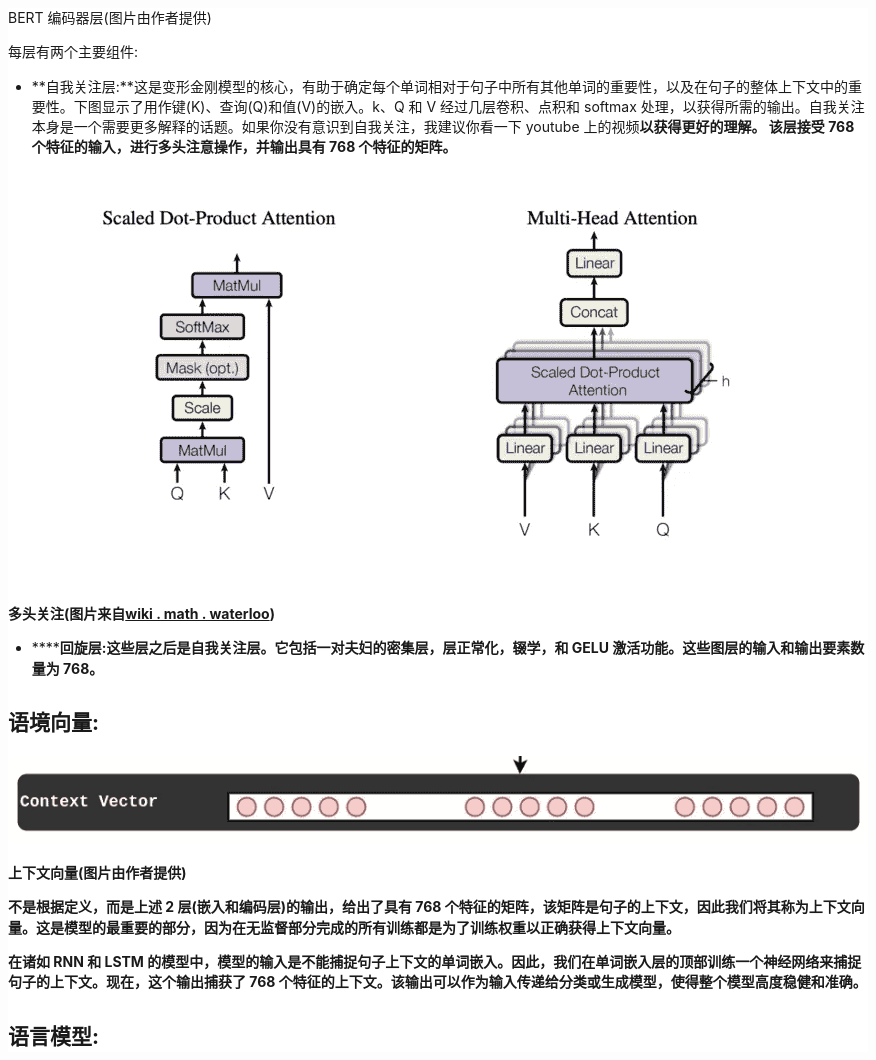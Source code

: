 BERT 编码器层(图片由作者提供)

每层有两个主要组件:

*   **自我关注层:**这是变形金刚模型的核心，有助于确定每个单词相对于句子中所有其他单词的重要性，以及在句子的整体上下文中的重要性。下图显示了用作键(K)、查询(Q)和值(V)的嵌入。k、Q 和 V 经过几层卷积、点积和 softmax 处理，以获得所需的输出。自我关注本身是一个需要更多解释的话题。如果你没有意识到自我关注，我建议你看一下 youtube 上的视频[](https://youtu.be/-9vVhYEXeyQ?t=146)****以获得更好的理解。
    该层接受 768 个特征的输入，进行多头注意操作，并输出具有 768 个特征的矩阵。****

****![](img/7401340e3bf90516bb79793857b42d64.png)****

****多头关注(图片来自[**wiki . math . waterloo**](https://wiki.math.uwaterloo.ca/statwiki/index.php?title=STAT946F20/BERT:_Pre-training_of_Deep_Bidirectional_Transformers_for_Language_Understanding))****

*   ******回旋层:**这些层之后是自我关注层。它包括一对夫妇的密集层，层正常化，辍学，和 GELU 激活功能。这些图层的输入和输出要素数量为 768。****

## ******语境向量:******

****![](img/f140a8b92460482be717014f3aa4f32b.png)****

****上下文向量(图片由作者提供)****

****不是根据定义，而是上述 2 层(嵌入和编码层)的输出，给出了具有 768 个特征的矩阵，该矩阵是句子的上下文，因此我们将其称为上下文向量。这是模型的**最重要的部分，因为在无监督部分完成的所有训练都是为了训练权重以正确获得上下文向量。******

****在诸如 RNN 和 LSTM 的模型中，模型的输入是不能捕捉句子上下文的单词嵌入。因此，我们在单词嵌入层的顶部训练一个神经网络来捕捉句子的上下文。现在，这个输出捕获了 768 个特征的上下文。该输出可以作为输入传递给分类或生成模型，使得整个模型高度稳健和准确。****

## ******语言模型:******
